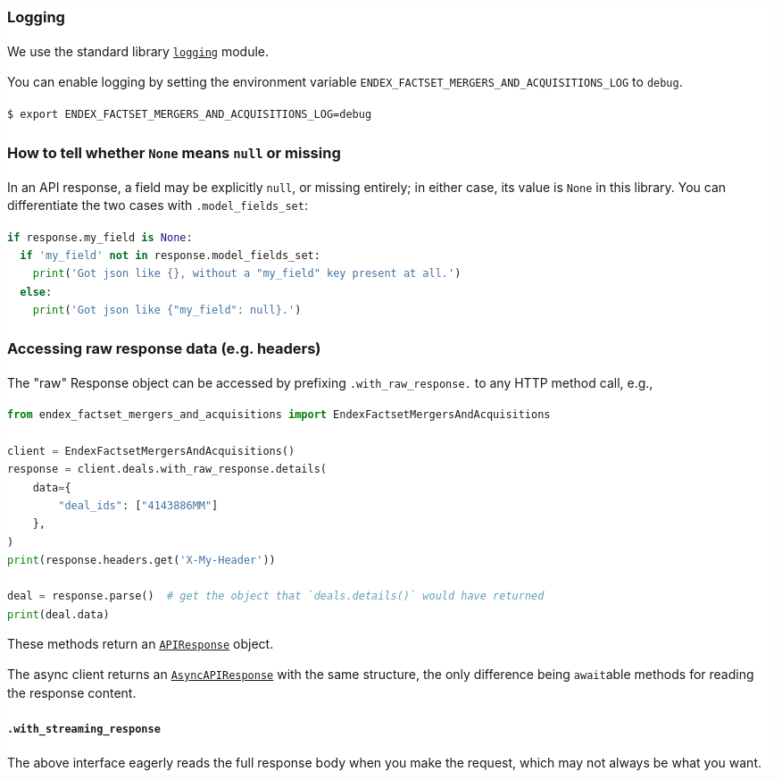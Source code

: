 ### Logging

We use the standard library [`logging`](https://docs.python.org/3/library/logging.html) module.

You can enable logging by setting the environment variable `ENDEX_FACTSET_MERGERS_AND_ACQUISITIONS_LOG` to `debug`.

```shell
$ export ENDEX_FACTSET_MERGERS_AND_ACQUISITIONS_LOG=debug
```

### How to tell whether `None` means `null` or missing

In an API response, a field may be explicitly `null`, or missing entirely; in either case, its value is `None` in this library. You can differentiate the two cases with `.model_fields_set`:

```py
if response.my_field is None:
  if 'my_field' not in response.model_fields_set:
    print('Got json like {}, without a "my_field" key present at all.')
  else:
    print('Got json like {"my_field": null}.')
```

### Accessing raw response data (e.g. headers)

The "raw" Response object can be accessed by prefixing `.with_raw_response.` to any HTTP method call, e.g.,

```py
from endex_factset_mergers_and_acquisitions import EndexFactsetMergersAndAcquisitions

client = EndexFactsetMergersAndAcquisitions()
response = client.deals.with_raw_response.details(
    data={
        "deal_ids": ["4143886MM"]
    },
)
print(response.headers.get('X-My-Header'))

deal = response.parse()  # get the object that `deals.details()` would have returned
print(deal.data)
```

These methods return an [`APIResponse`](https://github.com/EndexAI/factset-mergers-and-acquisitions-api-python/tree/main/src/endex_factset_mergers_and_acquisitions/_response.py) object.

The async client returns an [`AsyncAPIResponse`](https://github.com/EndexAI/factset-mergers-and-acquisitions-api-python/tree/main/src/endex_factset_mergers_and_acquisitions/_response.py) with the same structure, the only difference being `await`able methods for reading the response content.

#### `.with_streaming_response`

The above interface eagerly reads the full response body when you make the request, which may not always be what you want.
